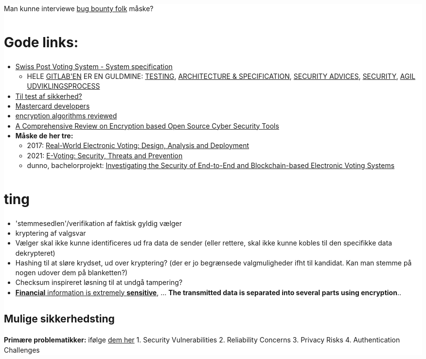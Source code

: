 Man kunne interviewe [bug bounty folk](https://www.yeswehack.com/) måske?
# Gode links:
- [Swiss Post Voting System - System specification](https://gitlab.com/swisspost-evoting/e-voting/e-voting-documentation/-/blob/master/System/System_Specification.pdf) 
	- HELE [GITLAB'EN](https://gitlab.com/swisspost-evoting/e-voting/e-voting-documentation) ER EN GULDMINE: [TESTING](https://gitlab.com/swisspost-evoting/e-voting/e-voting-documentation/-/blob/master/Testing/Test%20Concept%20of%20the%20Swiss%20Post%20Voting%20System.md?ref_type=heads), [ARCHITECTURE & SPECIFICATION](https://gitlab.com/swisspost-evoting/e-voting/e-voting-documentation/-/tree/master/System?ref_type=heads),  [SECURITY ADVICES](https://gitlab.com/swisspost-evoting/e-voting/e-voting-documentation/-/tree/master/Security-advices?ref_type=heads), [SECURITY](https://gitlab.com/swisspost-evoting/e-voting/e-voting-documentation/-/blob/master/Product/Security%20Whitepaper%20of%20the%20Swiss%20Post%20Voting%20System.md), [AGIL UDVIKLINGSPROCESS](https://gitlab.com/swisspost-evoting/e-voting/e-voting-documentation/-/blob/master/Product/Software%20development%20process%20of%20the%20Swiss%20Post%20voting%20system.md) 
- [Til test af sikkerhed?](https://www.yeswehack.com/researchers/tools)
- [Mastercard developers](https://developer.mastercard.com/platform/documentation/security-and-authentication/securing-sensitive-data-using-payload-encryption/)
- [encryption algorithms reviewed](https://www.scirp.org/journal/paperinformation?paperid=127709)
- [A Comprehensive Review on Encryption based Open Source Cyber Security Tools](https://ieeexplore.ieee.org/abstract/document/9609369)
- **Måske de her tre:**
	- 2017: [Real-World Electronic Voting: Design, Analysis and Deployment](https://kbdk-aub.primo.exlibrisgroup.com/permalink/45KBDK_AUB/159qapk/cdi_proquest_miscellaneous_1878296184)
	- 2021: [E-Voting: Security, Threats and Prevention](https://ieeexplore.ieee.org/abstract/document/9768214)
	- dunno, bachelorprojekt: [Investigating the Security of End-to-End and Blockchain-based Electronic Voting Systems](https://www.diva-portal.org/smash/get/diva2:1683763/FULLTEXT01.pdf)
# ting
- 'stemmesedlen'/verifikation af faktisk gyldig vælger
- kryptering af valgsvar
- Vælger skal ikke kunne identificeres ud fra data de sender (eller rettere, skal ikke kunne kobles til den specifikke data dekrypteret)
- Hashing til at sløre krydset, ud over kryptering? (der er jo begrænsede valgmuligheder ifht til kandidat. Kan man stemme på nogen udover dem på blanketten?)
- Checksum inspireret løsning til at undgå tampering?
- [**Financial** information is extremely **sensitive**](https://www.researchgate.net/profile/Naveen-Kunnathuvalappil-Hariharan/publication/354340816_FINANCIAL_DATA_SECURITY_IN_CLOUD_COMPUTING/links/6132507538818c2eaf7e616f/FINANCIAL-DATA-SECURITY-IN-CLOUD-COMPUTING.pdf), … **The transmitted data is separated into several parts using encryption**..

## Mulige sikkerhedsting
**Primære problematikker:** ifølge [dem her](https://www.techpolicy.press/security-and-reliability-concerns-around-internet-voting-outweigh-benefits/)
1. Security Vulnerabilities
2. Reliability Concerns
3. Privacy Risks
4. Authentication Challenges
